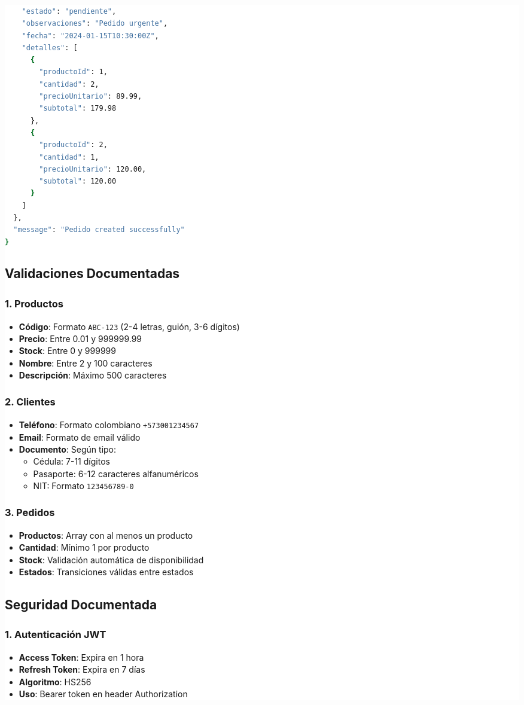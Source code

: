```bash
    "estado": "pendiente",
    "observaciones": "Pedido urgente",
    "fecha": "2024-01-15T10:30:00Z",
    "detalles": [
      {
        "productoId": 1,
        "cantidad": 2,
        "precioUnitario": 89.99,
        "subtotal": 179.98
      },
      {
        "productoId": 2,
        "cantidad": 1,
        "precioUnitario": 120.00,
        "subtotal": 120.00
      }
    ]
  },
  "message": "Pedido created successfully"
}
```

## Validaciones Documentadas

### 1. Productos
- **Código**: Formato `ABC-123` (2-4 letras, guión, 3-6 dígitos)
- **Precio**: Entre 0.01 y 999999.99
- **Stock**: Entre 0 y 999999
- **Nombre**: Entre 2 y 100 caracteres
- **Descripción**: Máximo 500 caracteres

### 2. Clientes
- **Teléfono**: Formato colombiano `+573001234567`
- **Email**: Formato de email válido
- **Documento**: Según tipo:
  - Cédula: 7-11 dígitos
  - Pasaporte: 6-12 caracteres alfanuméricos
  - NIT: Formato `123456789-0`

### 3. Pedidos
- **Productos**: Array con al menos un producto
- **Cantidad**: Mínimo 1 por producto
- **Stock**: Validación automática de disponibilidad
- **Estados**: Transiciones válidas entre estados

## Seguridad Documentada

### 1. Autenticación JWT
- **Access Token**: Expira en 1 hora
- **Refresh Token**: Expira en 7 días
- **Algoritmo**: HS256
- **Uso**: Bearer token en header Authorization
